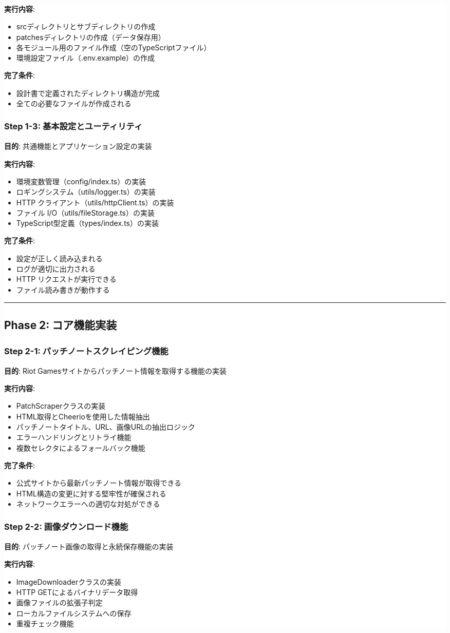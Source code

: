**実行内容**:
- srcディレクトリとサブディレクトリの作成
- patchesディレクトリの作成（データ保存用）
- 各モジュール用のファイル作成（空のTypeScriptファイル）
- 環境設定ファイル（.env.example）の作成

**完了条件**:
- 設計書で定義されたディレクトリ構造が完成
- 全ての必要なファイルが作成される

### Step 1-3: 基本設定とユーティリティ
**目的**: 共通機能とアプリケーション設定の実装

**実行内容**:
- 環境変数管理（config/index.ts）の実装
- ロギングシステム（utils/logger.ts）の実装
- HTTP クライアント（utils/httpClient.ts）の実装
- ファイル I/O（utils/fileStorage.ts）の実装
- TypeScript型定義（types/index.ts）の実装

**完了条件**:
- 設定が正しく読み込まれる
- ログが適切に出力される
- HTTP リクエストが実行できる
- ファイル読み書きが動作する

---

## Phase 2: コア機能実装

### Step 2-1: パッチノートスクレイピング機能
**目的**: Riot Gamesサイトからパッチノート情報を取得する機能の実装

**実行内容**:
- PatchScraperクラスの実装
- HTML取得とCheerioを使用した情報抽出
- パッチノートタイトル、URL、画像URLの抽出ロジック
- エラーハンドリングとリトライ機能
- 複数セレクタによるフォールバック機能

**完了条件**:
- 公式サイトから最新パッチノート情報が取得できる
- HTML構造の変更に対する堅牢性が確保される
- ネットワークエラーへの適切な対処ができる

### Step 2-2: 画像ダウンロード機能
**目的**: パッチノート画像の取得と永続保存機能の実装

**実行内容**:
- ImageDownloaderクラスの実装
- HTTP GETによるバイナリデータ取得
- 画像ファイルの拡張子判定
- ローカルファイルシステムへの保存
- 重複チェック機能
